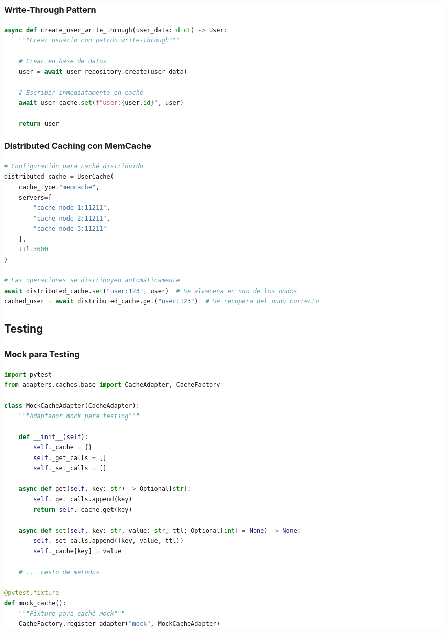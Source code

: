 ### Write-Through Pattern

```python
async def create_user_write_through(user_data: dict) -> User:
    """Crear usuario con patrón write-through"""
    
    # Crear en base de datos
    user = await user_repository.create(user_data)
    
    # Escribir inmediatamente en caché
    await user_cache.set(f"user:{user.id}", user)
    
    return user
```

### Distributed Caching con MemCache

```python
# Configuración para caché distribuido
distributed_cache = UserCache(
    cache_type="memcache",
    servers=[
        "cache-node-1:11211",
        "cache-node-2:11211", 
        "cache-node-3:11211"
    ],
    ttl=3600
)

# Las operaciones se distribuyen automáticamente
await distributed_cache.set("user:123", user)  # Se almacena en uno de los nodos
cached_user = await distributed_cache.get("user:123")  # Se recupera del nodo correcto
```

## Testing

### Mock para Testing

```python
import pytest
from adapters.caches.base import CacheAdapter, CacheFactory

class MockCacheAdapter(CacheAdapter):
    """Adaptador mock para testing"""
    
    def __init__(self):
        self._cache = {}
        self._get_calls = []
        self._set_calls = []
    
    async def get(self, key: str) -> Optional[str]:
        self._get_calls.append(key)
        return self._cache.get(key)
    
    async def set(self, key: str, value: str, ttl: Optional[int] = None) -> None:
        self._set_calls.append((key, value, ttl))
        self._cache[key] = value
    
    # ... resto de métodos

@pytest.fixture
def mock_cache():
    """Fixture para caché mock"""
    CacheFactory.register_adapter("mock", MockCacheAdapter)
```